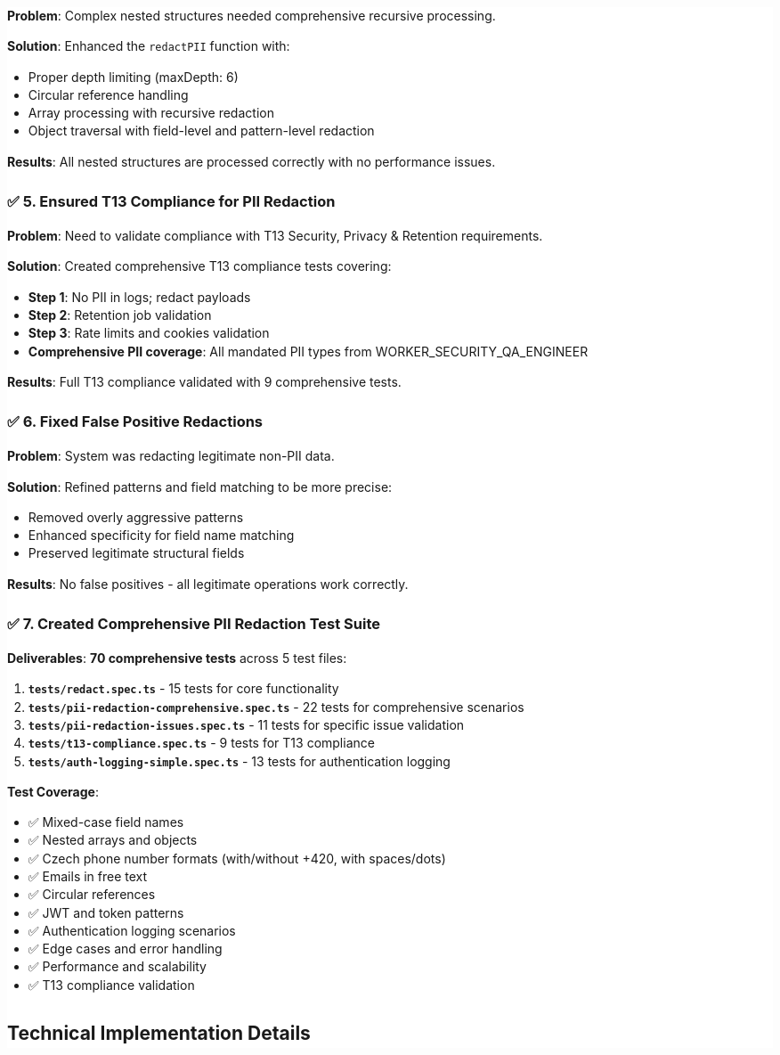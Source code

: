 **Problem**: Complex nested structures needed comprehensive recursive processing.

**Solution**: Enhanced the `redactPII` function with:
- Proper depth limiting (maxDepth: 6)
- Circular reference handling
- Array processing with recursive redaction
- Object traversal with field-level and pattern-level redaction

**Results**: All nested structures are processed correctly with no performance issues.

### ✅ 5. Ensured T13 Compliance for PII Redaction

**Problem**: Need to validate compliance with T13 Security, Privacy & Retention requirements.

**Solution**: Created comprehensive T13 compliance tests covering:
- **Step 1**: No PII in logs; redact payloads
- **Step 2**: Retention job validation
- **Step 3**: Rate limits and cookies validation
- **Comprehensive PII coverage**: All mandated PII types from WORKER_SECURITY_QA_ENGINEER

**Results**: Full T13 compliance validated with 9 comprehensive tests.

### ✅ 6. Fixed False Positive Redactions

**Problem**: System was redacting legitimate non-PII data.

**Solution**: Refined patterns and field matching to be more precise:
- Removed overly aggressive patterns
- Enhanced specificity for field name matching
- Preserved legitimate structural fields

**Results**: No false positives - all legitimate operations work correctly.

### ✅ 7. Created Comprehensive PII Redaction Test Suite

**Deliverables**: **70 comprehensive tests** across 5 test files:

1. **`tests/redact.spec.ts`** - 15 tests for core functionality
2. **`tests/pii-redaction-comprehensive.spec.ts`** - 22 tests for comprehensive scenarios
3. **`tests/pii-redaction-issues.spec.ts`** - 11 tests for specific issue validation
4. **`tests/t13-compliance.spec.ts`** - 9 tests for T13 compliance
5. **`tests/auth-logging-simple.spec.ts`** - 13 tests for authentication logging

**Test Coverage**:
- ✅ Mixed-case field names
- ✅ Nested arrays and objects
- ✅ Czech phone number formats (with/without +420, with spaces/dots)
- ✅ Emails in free text
- ✅ Circular references
- ✅ JWT and token patterns
- ✅ Authentication logging scenarios
- ✅ Edge cases and error handling
- ✅ Performance and scalability
- ✅ T13 compliance validation

## Technical Implementation Details
